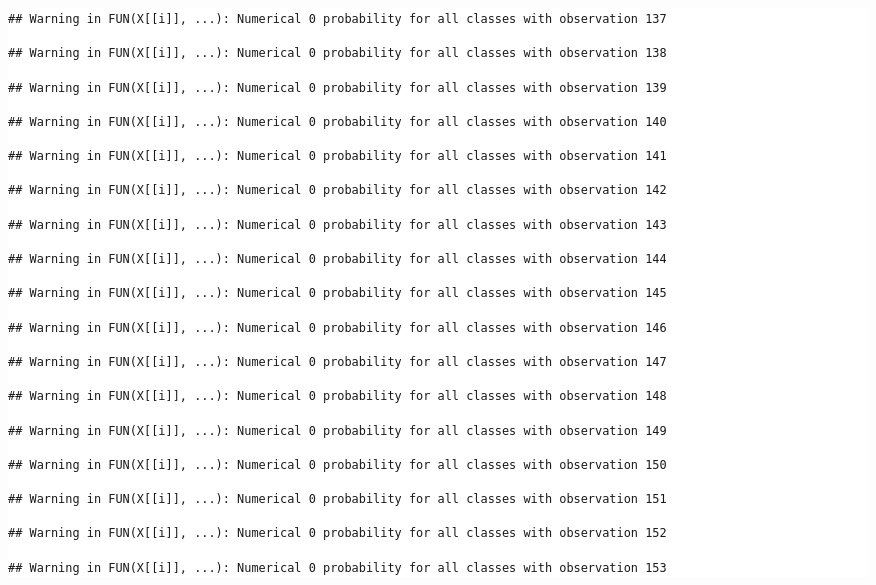 ```
## Warning in FUN(X[[i]], ...): Numerical 0 probability for all classes with observation 137
```

```
## Warning in FUN(X[[i]], ...): Numerical 0 probability for all classes with observation 138
```

```
## Warning in FUN(X[[i]], ...): Numerical 0 probability for all classes with observation 139
```

```
## Warning in FUN(X[[i]], ...): Numerical 0 probability for all classes with observation 140
```

```
## Warning in FUN(X[[i]], ...): Numerical 0 probability for all classes with observation 141
```

```
## Warning in FUN(X[[i]], ...): Numerical 0 probability for all classes with observation 142
```

```
## Warning in FUN(X[[i]], ...): Numerical 0 probability for all classes with observation 143
```

```
## Warning in FUN(X[[i]], ...): Numerical 0 probability for all classes with observation 144
```

```
## Warning in FUN(X[[i]], ...): Numerical 0 probability for all classes with observation 145
```

```
## Warning in FUN(X[[i]], ...): Numerical 0 probability for all classes with observation 146
```

```
## Warning in FUN(X[[i]], ...): Numerical 0 probability for all classes with observation 147
```

```
## Warning in FUN(X[[i]], ...): Numerical 0 probability for all classes with observation 148
```

```
## Warning in FUN(X[[i]], ...): Numerical 0 probability for all classes with observation 149
```

```
## Warning in FUN(X[[i]], ...): Numerical 0 probability for all classes with observation 150
```

```
## Warning in FUN(X[[i]], ...): Numerical 0 probability for all classes with observation 151
```

```
## Warning in FUN(X[[i]], ...): Numerical 0 probability for all classes with observation 152
```

```
## Warning in FUN(X[[i]], ...): Numerical 0 probability for all classes with observation 153
```
